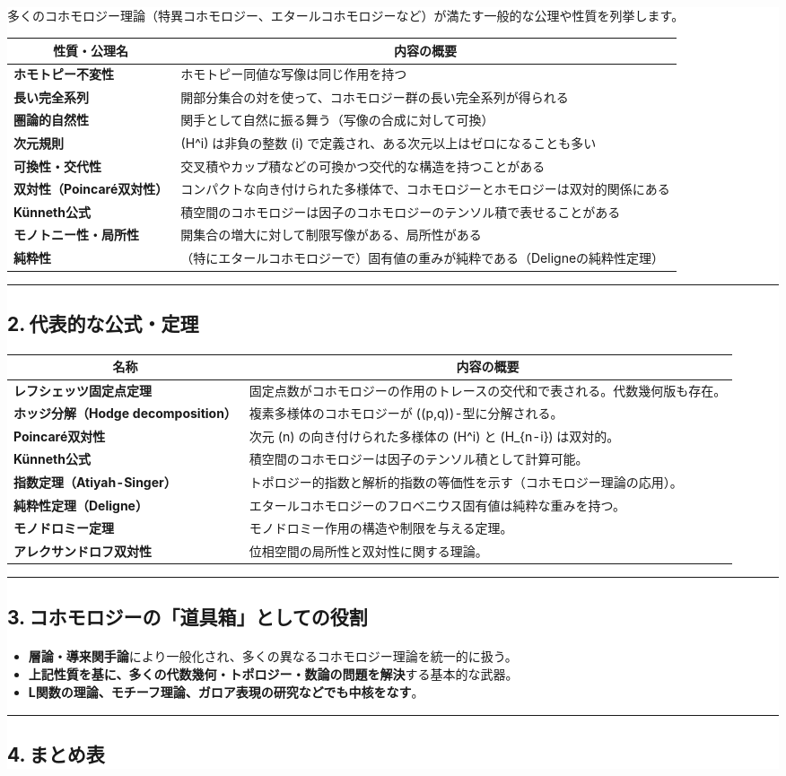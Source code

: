 多くのコホモロジー理論（特異コホモロジー、エタールコホモロジーなど）が満たす一般的な公理や性質を列挙します。

| 性質・公理名        | 内容の概要                                               |
|---------------------|---------------------------------------------------------|
| **ホモトピー不変性**       | ホモトピー同値な写像は同じ作用を持つ                           |
| **長い完全系列**          | 開部分集合の対を使って、コホモロジー群の長い完全系列が得られる           |
| **圏論的自然性**          | 関手として自然に振る舞う（写像の合成に対して可換）                       |
| **次元規則**             | \(H^i\) は非負の整数 \(i\) で定義され、ある次元以上はゼロになることも多い  |
| **可換性・交代性**         | 交叉積やカップ積などの可換かつ交代的な構造を持つことがある               |
| **双対性（Poincaré双対性）** | コンパクトな向き付けられた多様体で、コホモロジーとホモロジーは双対的関係にある |
| **Künneth公式**           | 積空間のコホモロジーは因子のコホモロジーのテンソル積で表せることがある      |
| **モノトニー性・局所性**      | 開集合の増大に対して制限写像がある、局所性がある                       |
| **純粋性**               | （特にエタールコホモロジーで）固有値の重みが純粋である（Deligneの純粋性定理） |

---

## 2. 代表的な公式・定理

| 名称                    | 内容の概要                                                 |
|-------------------------|------------------------------------------------------------|
| **レフシェッツ固定点定理**      | 固定点数がコホモロジーの作用のトレースの交代和で表される。代数幾何版も存在。          |
| **ホッジ分解（Hodge decomposition）** | 複素多様体のコホモロジーが \((p,q)\)-型に分解される。                              |
| **Poincaré双対性**            | 次元 \(n\) の向き付けられた多様体の \(H^i\) と \(H_{n-i}\) は双対的。                 |
| **Künneth公式**              | 積空間のコホモロジーは因子のテンソル積として計算可能。                               |
| **指数定理（Atiyah-Singer）**  | トポロジー的指数と解析的指数の等価性を示す（コホモロジー理論の応用）。               |
| **純粋性定理（Deligne）**       | エタールコホモロジーのフロベニウス固有値は純粋な重みを持つ。                        |
| **モノドロミー定理**           | モノドロミー作用の構造や制限を与える定理。                                        |
| **アレクサンドロフ双対性**       | 位相空間の局所性と双対性に関する理論。                                            |

---

## 3. コホモロジーの「道具箱」としての役割

- **層論・導来関手論**により一般化され、多くの異なるコホモロジー理論を統一的に扱う。  
- **上記性質を基に、多くの代数幾何・トポロジー・数論の問題を解決**する基本的な武器。  
- **L関数の理論、モチーフ理論、ガロア表現の研究などでも中核をなす**。

---

## 4. まとめ表
